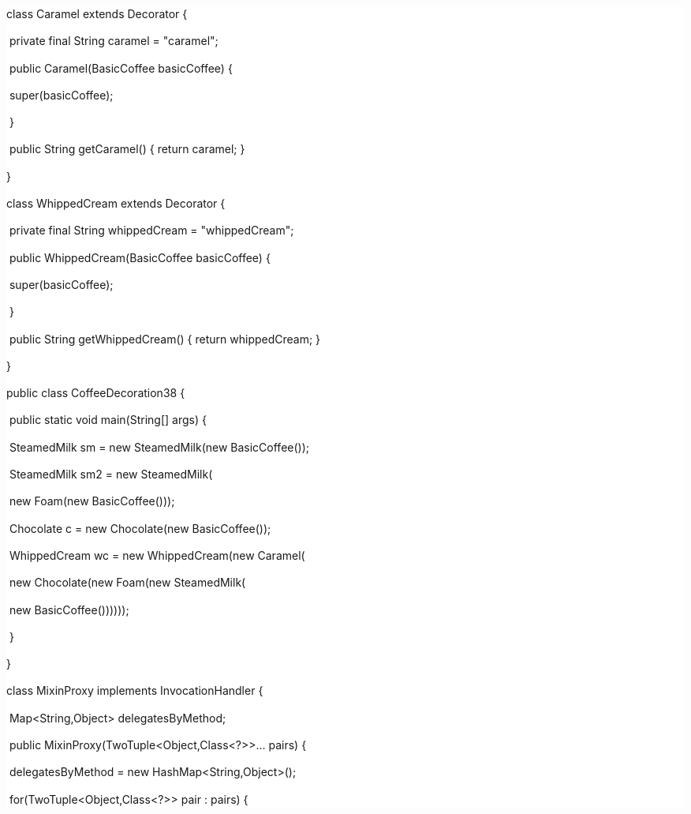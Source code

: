  

class Caramel extends Decorator {

​       private final String caramel = "caramel";

​       public Caramel(BasicCoffee basicCoffee) {

​              super(basicCoffee);

​       }

​       public String getCaramel() { return caramel; }

}

 

class WhippedCream extends Decorator {

​       private final String whippedCream = "whippedCream";

​       public WhippedCream(BasicCoffee basicCoffee) {

​              super(basicCoffee);

​       }

​       public String getWhippedCream() { return whippedCream; }

}

 

public class CoffeeDecoration38 {

​       public static void main(String[] args) {

​              SteamedMilk sm = new SteamedMilk(new BasicCoffee());

​              SteamedMilk sm2 = new SteamedMilk(

​                     new Foam(new BasicCoffee()));

​              Chocolate c = new Chocolate(new BasicCoffee());

​              WhippedCream wc = new WhippedCream(new Caramel(

​                     new Chocolate(new Foam(new SteamedMilk(

​                     new BasicCoffee())))));

​       }

}

 

class MixinProxy implements InvocationHandler {

​       Map<String,Object> delegatesByMethod;

​       public MixinProxy(TwoTuple<Object,Class<?>>... pairs) {

​              delegatesByMethod = new HashMap<String,Object>();

​              for(TwoTuple<Object,Class<?>> pair : pairs) {
